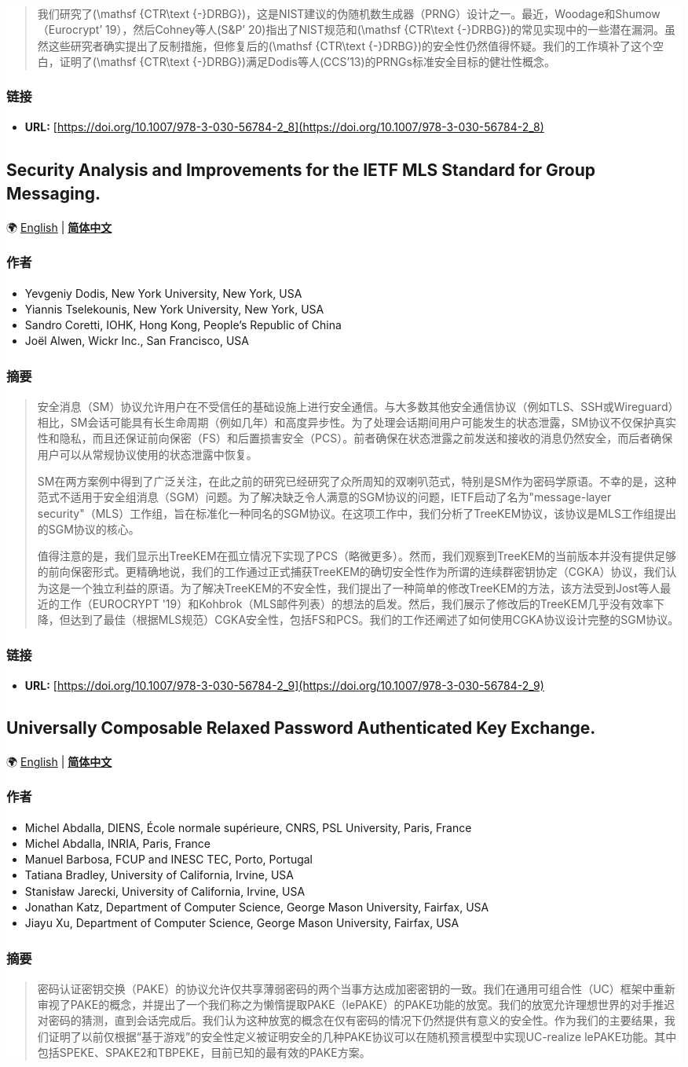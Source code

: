 > 我们研究了\(\mathsf {CTR\text {-}DRBG}\)，这是NIST建议的伪随机数生成器（PRNG）设计之一。最近，Woodage和Shumow（Eurocrypt’ 19），然后Cohney等人(S&P’ 20)指出了NIST规范和\(\mathsf {CTR\text {-}DRBG}\)的常见实现中的一些潜在漏洞。虽然这些研究者确实提出了反制措施，但修复后的\(\mathsf {CTR\text {-}DRBG}\)的安全性仍然值得怀疑。我们的工作填补了这个空白，证明了\(\mathsf {CTR\text {-}DRBG}\)满足Dodis等人(CCS’13)的PRNGs标准安全目标的健壮性概念。

### 链接
- **URL:** [https://doi.org/10.1007/978-3-030-56784-2_8](https://doi.org/10.1007/978-3-030-56784-2_8)
## Security Analysis and Improvements for the IETF MLS Standard for Group Messaging.
🌍 [English](../../../docs/en/Crypto/Crypto[2020-1].md#security-analysis-and-improvements-for-the-ietf-mls-standard-for-group-messaging) | **[简体中文](../../../docs/zh-CN/Crypto/Crypto[2020-1].md#security-analysis-and-improvements-for-the-ietf-mls-standard-for-group-messaging)**
### 作者
* Yevgeniy Dodis, New York University, New York, USA
* Yiannis Tselekounis, New York University, New York, USA
* Sandro Coretti, IOHK, Hong Kong, People’s Republic of China
* Joël Alwen, Wickr Inc., San Francisco, USA
### 摘要
> 安全消息（SM）协议允许用户在不受信任的基础设施上进行安全通信。与大多数其他安全通信协议（例如TLS、SSH或Wireguard）相比，SM会话可能具有长生命周期（例如几年）和高度异步性。为了处理会话期间用户可能发生的状态泄露，SM协议不仅保护真实性和隐私，而且还保证前向保密（FS）和后置损害安全（PCS）。前者确保在状态泄露之前发送和接收的消息仍然安全，而后者确保用户可以从常规协议使用的状态泄露中恢复。
> 
> SM在两方案例中得到了广泛关注，在此之前的研究已经研究了众所周知的双喇叭范式，特别是SM作为密码学原语。不幸的是，这种范式不适用于安全组消息（SGM）问题。为了解决缺乏令人满意的SGM协议的问题，IETF启动了名为"message-layer security"（MLS）工作组，旨在标准化一种同名的SGM协议。在这项工作中，我们分析了TreeKEM协议，该协议是MLS工作组提出的SGM协议的核心。
> 
> 值得注意的是，我们显示出TreeKEM在孤立情况下实现了PCS（略微更多）。然而，我们观察到TreeKEM的当前版本并没有提供足够的前向保密形式。更精确地说，我们的工作通过正式捕获TreeKEM的确切安全性作为所谓的连续群密钥协定（CGKA）协议，我们认为这是一个独立利益的原语。为了解决TreeKEM的不安全性，我们提出了一种简单的修改TreeKEM的方法，该方法受到Jost等人最近的工作（EUROCRYPT '19）和Kohbrok（MLS邮件列表）的想法的启发。然后，我们展示了修改后的TreeKEM几乎没有效率下降，但达到了最佳（根据MLS规范）CGKA安全性，包括FS和PCS。我们的工作还阐述了如何使用CGKA协议设计完整的SGM协议。

### 链接
- **URL:** [https://doi.org/10.1007/978-3-030-56784-2_9](https://doi.org/10.1007/978-3-030-56784-2_9)
## Universally Composable Relaxed Password Authenticated Key Exchange.
🌍 [English](../../../docs/en/Crypto/Crypto[2020-1].md#universally-composable-relaxed-password-authenticated-key-exchange) | **[简体中文](../../../docs/zh-CN/Crypto/Crypto[2020-1].md#universally-composable-relaxed-password-authenticated-key-exchange)**
### 作者
* Michel Abdalla, DIENS, École normale supérieure, CNRS, PSL University, Paris, France
* Michel Abdalla, INRIA, Paris, France
* Manuel Barbosa, FCUP and INESC TEC, Porto, Portugal
* Tatiana Bradley, University of California, Irvine, USA
* Stanisław Jarecki, University of California, Irvine, USA
* Jonathan Katz, Department of Computer Science, George Mason University, Fairfax, USA
* Jiayu Xu, Department of Computer Science, George Mason University, Fairfax, USA
### 摘要
> 密码认证密钥交换（PAKE）的协议允许仅共享薄弱密码的两个当事方达成加密密钥的一致。我们在通用可组合性（UC）框架中重新审视了PAKE的概念，并提出了一个我们称之为懒惰提取PAKE（lePAKE）的PAKE功能的放宽。我们的放宽允许理想世界的对手推迟对密码的猜测，直到会话完成后。我们认为这种放宽的概念在仅有密码的情况下仍然提供有意义的安全性。作为我们的主要结果，我们证明了以前仅根据“基于游戏”的安全性定义被证明安全的几种PAKE协议可以在随机预言模型中实现UC-realize lePAKE功能。其中包括SPEKE、SPAKE2和TBPEKE，目前已知的最有效的PAKE方案。
